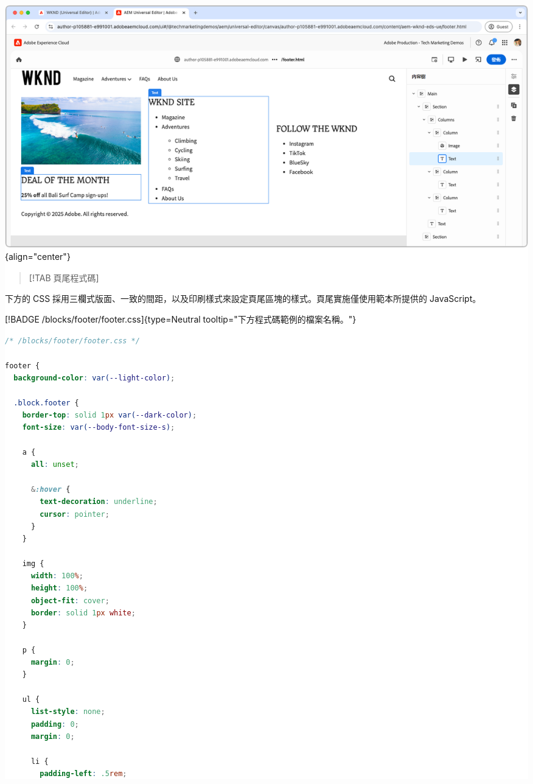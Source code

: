 ![頁首 DOM](./assets/header-and-footer/footer-author.png){align="center"}

>[!TAB 頁尾程式碼]

下方的 CSS 採用三欄式版面、一致的間距，以及印刷樣式來設定頁尾區塊的樣式。頁尾實施僅使用範本所提供的 JavaScript。

[!BADGE /blocks/footer/footer.css]{type=Neutral tooltip="下方程式碼範例的檔案名稱。"}

```css
/* /blocks/footer/footer.css */

footer {
  background-color: var(--light-color);

  .block.footer {
    border-top: solid 1px var(--dark-color);
    font-size: var(--body-font-size-s);

    a { 
      all: unset;
      
      &:hover {
        text-decoration: underline;
        cursor: pointer;
      }
    }

    img {
      width: 100%;
      height: 100%;
      object-fit: cover;
      border: solid 1px white;
    }

    p {
      margin: 0;
    }

    ul {
      list-style: none;
      padding: 0;
      margin: 0;

      li {
        padding-left: .5rem;
```